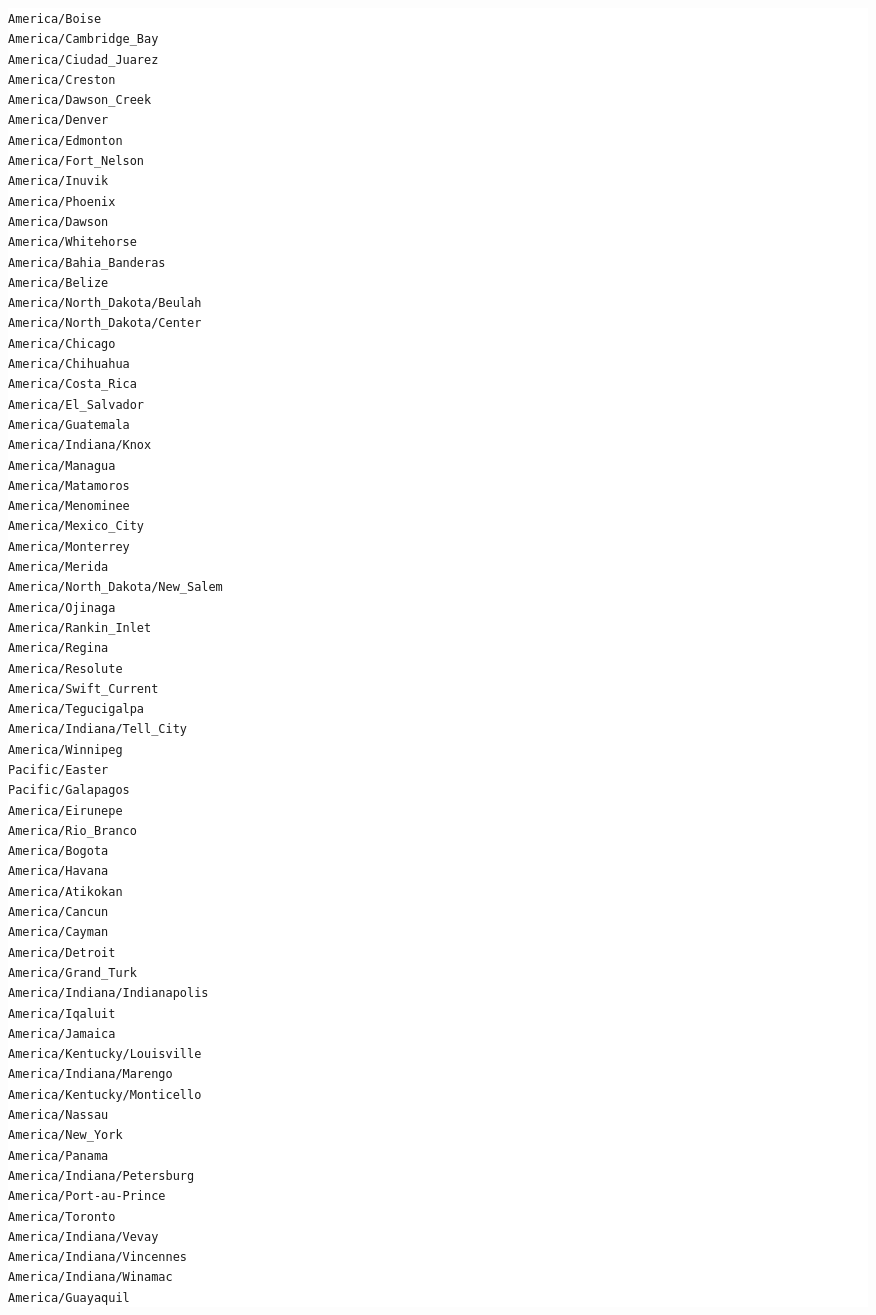     America/Boise
    America/Cambridge_Bay
    America/Ciudad_Juarez
    America/Creston
    America/Dawson_Creek
    America/Denver
    America/Edmonton
    America/Fort_Nelson
    America/Inuvik
    America/Phoenix
    America/Dawson
    America/Whitehorse
    America/Bahia_Banderas
    America/Belize
    America/North_Dakota/Beulah
    America/North_Dakota/Center
    America/Chicago
    America/Chihuahua
    America/Costa_Rica
    America/El_Salvador
    America/Guatemala
    America/Indiana/Knox
    America/Managua
    America/Matamoros
    America/Menominee
    America/Mexico_City
    America/Monterrey
    America/Merida
    America/North_Dakota/New_Salem
    America/Ojinaga
    America/Rankin_Inlet
    America/Regina
    America/Resolute
    America/Swift_Current
    America/Tegucigalpa
    America/Indiana/Tell_City
    America/Winnipeg
    Pacific/Easter
    Pacific/Galapagos
    America/Eirunepe
    America/Rio_Branco
    America/Bogota
    America/Havana
    America/Atikokan
    America/Cancun
    America/Cayman
    America/Detroit
    America/Grand_Turk
    America/Indiana/Indianapolis
    America/Iqaluit
    America/Jamaica
    America/Kentucky/Louisville
    America/Indiana/Marengo
    America/Kentucky/Monticello
    America/Nassau
    America/New_York
    America/Panama
    America/Indiana/Petersburg
    America/Port-au-Prince
    America/Toronto
    America/Indiana/Vevay
    America/Indiana/Vincennes
    America/Indiana/Winamac
    America/Guayaquil